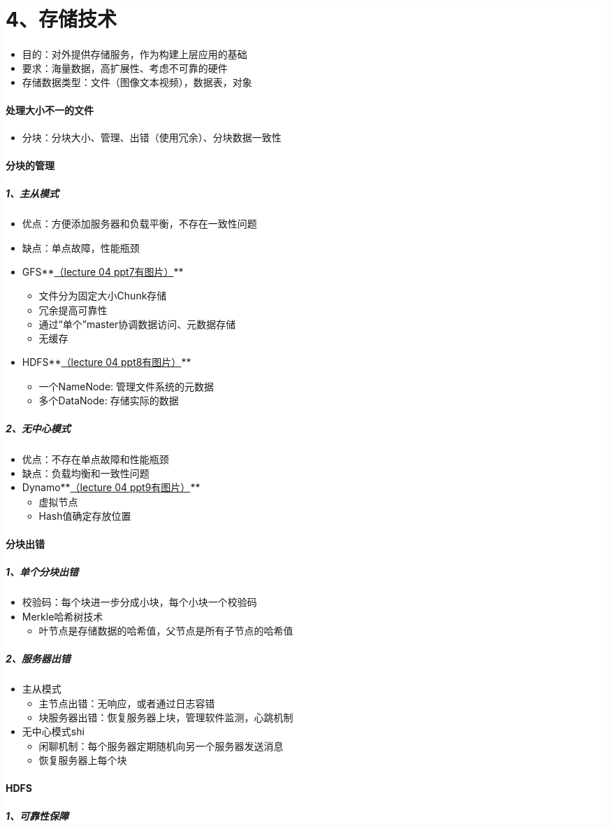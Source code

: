 # 4、存储技术

- 目的：对外提供存储服务，作为构建上层应用的基础
- 要求：海量数据，高扩展性、考虑不可靠的硬件
- 存储数据类型：文件（图像文本视频），数据表，对象

#### 处理大小不一的文件

- 分块：分块大小、管理、出错（使用冗余）、分块数据一致性

#### 分块的管理

##### 1、主从模式

- 优点：方便添加服务器和负载平衡，不存在一致性问题
- 缺点：单点故障，性能瓶颈

- GFS**<u>（lecture 04 ppt7有图片）</u>**
  - 文件分为固定大小Chunk存储
  - 冗余提高可靠性
  - 通过“单个”master协调数据访问、元数据存储
  - 无缓存
- HDFS**<u>（lecture 04 ppt8有图片）</u>**
  - 一个NameNode: 管理文件系统的元数据
  - 多个DataNode: 存储实际的数据

##### 2、无中心模式

- 优点：不存在单点故障和性能瓶颈
- 缺点：负载均衡和一致性问题
- Dynamo**<u>（lecture 04 ppt9有图片）</u>**
  - 虚拟节点
  - Hash值确定存放位置

#### 分块出错

##### 1、单个分块出错

- 校验码：每个块进一步分成小块，每个小块一个校验码
- Merkle哈希树技术
  - 叶节点是存储数据的哈希值，父节点是所有子节点的哈希值

##### 2、服务器出错

- 主从模式
  - 主节点出错：无响应，或者通过日志容错
  - 块服务器出错：恢复服务器上块，管理软件监测，心跳机制
- 无中心模式shi
  - 闲聊机制：每个服务器定期随机向另一个服务器发送消息
  - 恢复服务器上每个块

#### HDFS

##### 1、可靠性保障
